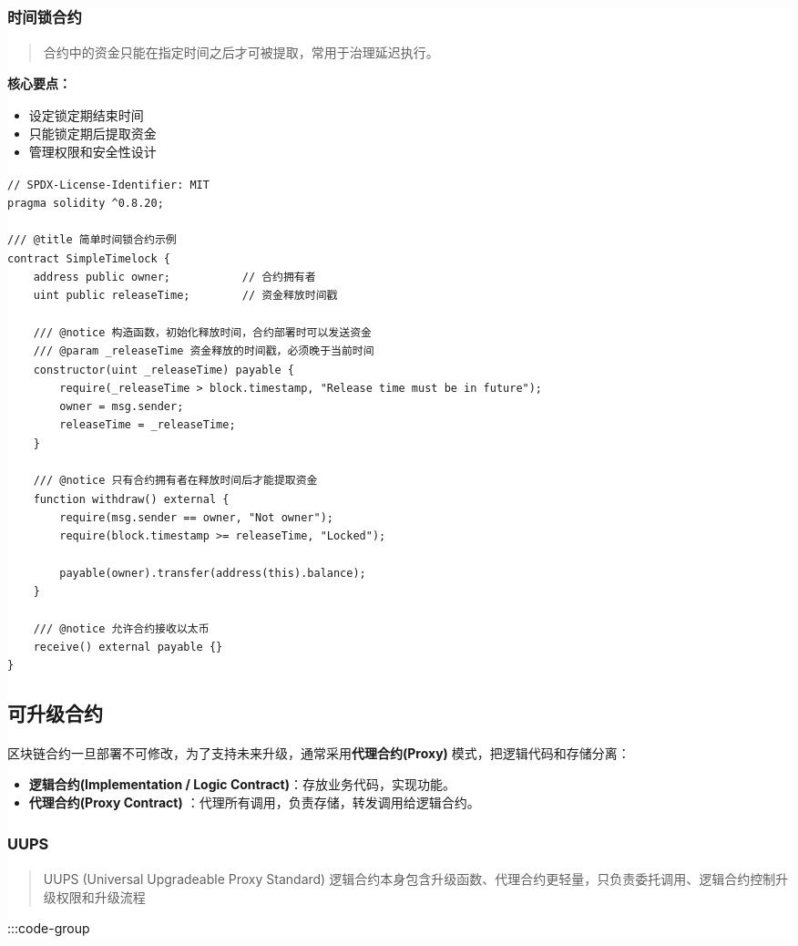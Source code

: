 ### 时间锁合约

> 合约中的资金只能在指定时间之后才可被提取，常用于治理延迟执行。

**核心要点：**

- 设定锁定期结束时间
- 只能锁定期后提取资金
- 管理权限和安全性设计

```solidity
// SPDX-License-Identifier: MIT
pragma solidity ^0.8.20;

/// @title 简单时间锁合约示例
contract SimpleTimelock {
    address public owner;           // 合约拥有者
    uint public releaseTime;        // 资金释放时间戳

    /// @notice 构造函数，初始化释放时间，合约部署时可以发送资金
    /// @param _releaseTime 资金释放的时间戳，必须晚于当前时间
    constructor(uint _releaseTime) payable {
        require(_releaseTime > block.timestamp, "Release time must be in future");
        owner = msg.sender;
        releaseTime = _releaseTime;
    }

    /// @notice 只有合约拥有者在释放时间后才能提取资金
    function withdraw() external {
        require(msg.sender == owner, "Not owner");
        require(block.timestamp >= releaseTime, "Locked");

        payable(owner).transfer(address(this).balance);
    }

    /// @notice 允许合约接收以太币
    receive() external payable {}
}

```

## 可升级合约

区块链合约一旦部署不可修改，为了支持未来升级，通常采用**代理合约(Proxy)** 模式，把逻辑代码和存储分离：

- **逻辑合约(Implementation / Logic Contract)**：存放业务代码，实现功能。
- **代理合约(Proxy Contract)** ：代理所有调用，负责存储，转发调用给逻辑合约。

### UUPS

> UUPS (Universal Upgradeable Proxy Standard) 逻辑合约本身包含升级函数、代理合约更轻量，只负责委托调用、逻辑合约控制升级权限和升级流程

:::code-group
